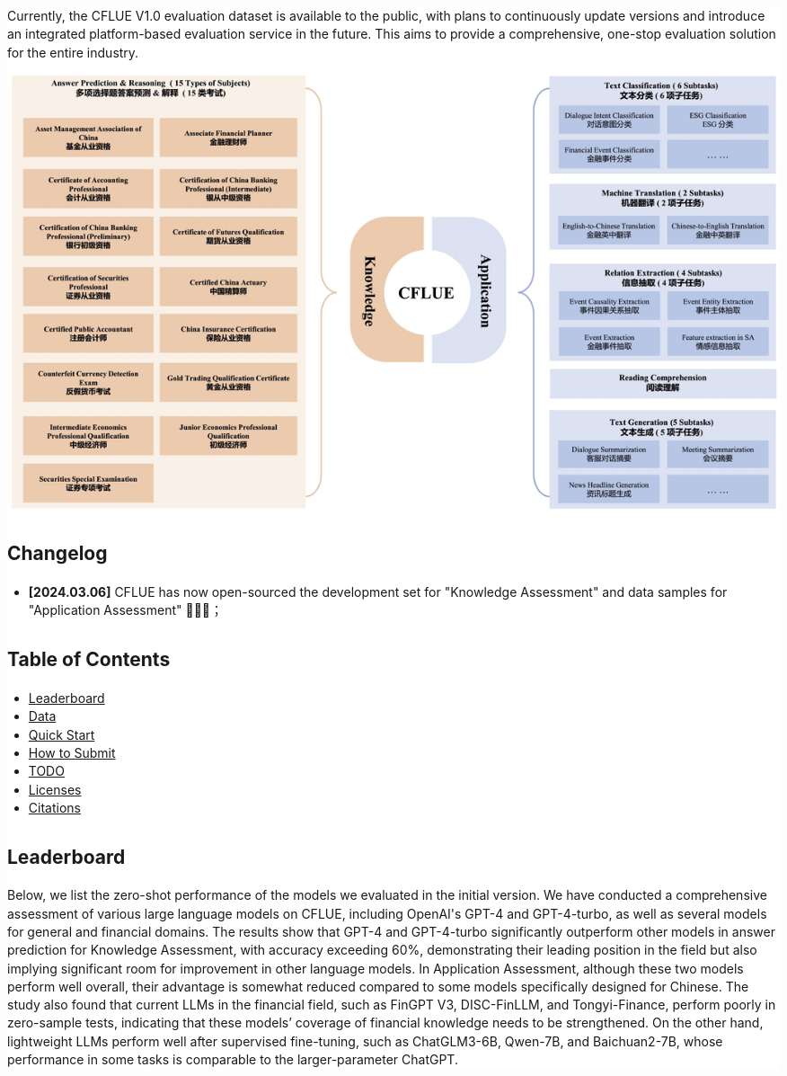 Currently, the CFLUE V1.0 evaluation dataset is available to the public, with plans to continuously update versions and introduce an integrated platform-based evaluation service in the future. This aims to provide a comprehensive, one-stop evaluation solution for the entire industry.

![CFLUE3.jpg](./resources/cflue.jpeg)
## Changelog

- **[2024.03.06]** CFLUE has now open-sourced the development set for "Knowledge Assessment" and data samples for "Application Assessment" 🚀🚀🚀；
## Table of Contents

- [Leaderboard](#leaderboard)
- [Data](#data)
- [Quick Start](#quick-start)
- [How to Submit](#how-to-submit)
- [TODO](#todo)
- [Licenses](#licenses)
- [Citations](#citations)
## Leaderboard
Below, we list the zero-shot performance of the models we evaluated in the initial version. We have conducted a comprehensive assessment of various large language models on CFLUE, including OpenAI's GPT-4 and GPT-4-turbo, as well as several models for general and financial domains. The results show that GPT-4 and GPT-4-turbo significantly outperform other models in answer prediction for Knowledge Assessment, with accuracy exceeding 60%, demonstrating their leading position in the field but also implying significant room for improvement in other language models. In Application Assessment, although these two models perform well overall, their advantage is somewhat reduced compared to some models specifically designed for Chinese. The study also found that current LLMs in the financial field, such as FinGPT V3, DISC-FinLLM, and Tongyi-Finance, perform poorly in zero-sample tests, indicating that these models’ coverage of financial knowledge needs to be strengthened. On the other hand, lightweight LLMs perform well after supervised fine-tuning, such as ChatGLM3-6B, Qwen-7B, and Baichuan2-7B, whose performance in some tasks is comparable to the larger-parameter ChatGPT.
